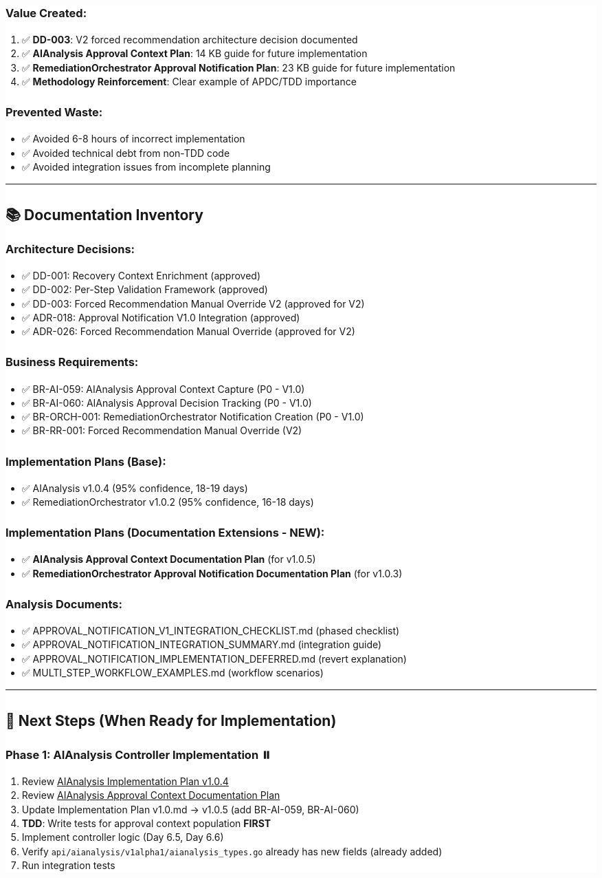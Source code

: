 ### **Value Created**:
1. ✅ **DD-003**: V2 forced recommendation architecture decision documented
2. ✅ **AIAnalysis Approval Context Plan**: 14 KB guide for future implementation
3. ✅ **RemediationOrchestrator Approval Notification Plan**: 23 KB guide for future implementation
4. ✅ **Methodology Reinforcement**: Clear example of APDC/TDD importance

### **Prevented Waste**:
- ✅ Avoided 6-8 hours of incorrect implementation
- ✅ Avoided technical debt from non-TDD code
- ✅ Avoided integration issues from incomplete planning

---

## 📚 **Documentation Inventory**

### **Architecture Decisions**:
- ✅ DD-001: Recovery Context Enrichment (approved)
- ✅ DD-002: Per-Step Validation Framework (approved)
- ✅ DD-003: Forced Recommendation Manual Override V2 (approved for V2)
- ✅ ADR-018: Approval Notification V1.0 Integration (approved)
- ✅ ADR-026: Forced Recommendation Manual Override (approved for V2)

### **Business Requirements**:
- ✅ BR-AI-059: AIAnalysis Approval Context Capture (P0 - V1.0)
- ✅ BR-AI-060: AIAnalysis Approval Decision Tracking (P0 - V1.0)
- ✅ BR-ORCH-001: RemediationOrchestrator Notification Creation (P0 - V1.0)
- ✅ BR-RR-001: Forced Recommendation Manual Override (V2)

### **Implementation Plans** (Base):
- ✅ AIAnalysis v1.0.4 (95% confidence, 18-19 days)
- ✅ RemediationOrchestrator v1.0.2 (95% confidence, 16-18 days)

### **Implementation Plans** (Documentation Extensions - NEW):
- ✅ **AIAnalysis Approval Context Documentation Plan** (for v1.0.5)
- ✅ **RemediationOrchestrator Approval Notification Documentation Plan** (for v1.0.3)

### **Analysis Documents**:
- ✅ APPROVAL_NOTIFICATION_V1_INTEGRATION_CHECKLIST.md (phased checklist)
- ✅ APPROVAL_NOTIFICATION_INTEGRATION_SUMMARY.md (integration guide)
- ✅ APPROVAL_NOTIFICATION_IMPLEMENTATION_DEFERRED.md (revert explanation)
- ✅ MULTI_STEP_WORKFLOW_EXAMPLES.md (workflow scenarios)

---

## 🎯 **Next Steps (When Ready for Implementation)**

### **Phase 1: AIAnalysis Controller Implementation** ⏸️
1. Review [AIAnalysis Implementation Plan v1.0.4](docs/services/crd-controllers/02-aianalysis/implementation/IMPLEMENTATION_PLAN_V1.0.md)
2. Review [AIAnalysis Approval Context Documentation Plan](docs/services/crd-controllers/02-aianalysis/implementation/APPROVAL_CONTEXT_DOCUMENTATION_PLAN.md)
3. Update Implementation Plan v1.0.md → v1.0.5 (add BR-AI-059, BR-AI-060)
4. **TDD**: Write tests for approval context population **FIRST**
5. Implement controller logic (Day 6.5, Day 6.6)
6. Verify `api/aianalysis/v1alpha1/aianalysis_types.go` already has new fields (already added)
7. Run integration tests
